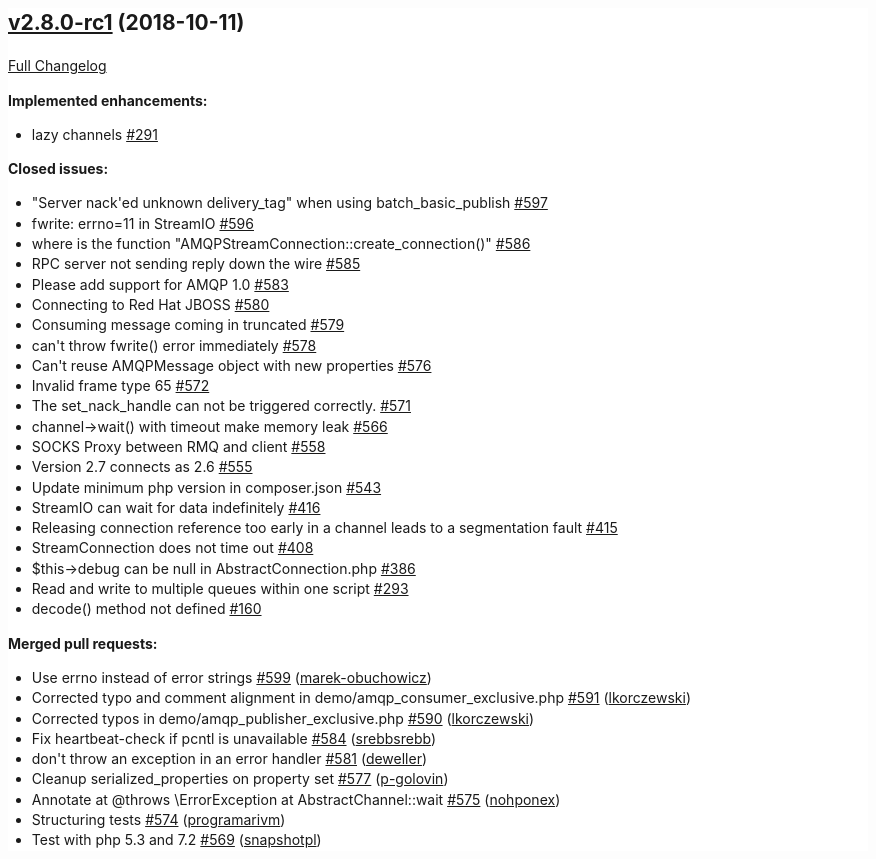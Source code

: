 ## [v2.8.0-rc1](https://github.com/php-amqplib/php-amqplib/tree/v2.8.0-rc1) (2018-10-11)

[Full Changelog](https://github.com/php-amqplib/php-amqplib/compare/v2.7.3...v2.8.0-rc1)

**Implemented enhancements:**

- lazy channels [\#291](https://github.com/php-amqplib/php-amqplib/issues/291)

**Closed issues:**

- "Server nack'ed unknown delivery\_tag" when using batch\_basic\_publish [\#597](https://github.com/php-amqplib/php-amqplib/issues/597)
- fwrite: errno=11 in StreamIO [\#596](https://github.com/php-amqplib/php-amqplib/issues/596)
- where is the function "AMQPStreamConnection::create\_connection\(\)" [\#586](https://github.com/php-amqplib/php-amqplib/issues/586)
- RPC server not sending reply down the wire [\#585](https://github.com/php-amqplib/php-amqplib/issues/585)
- Please add support for AMQP 1.0 [\#583](https://github.com/php-amqplib/php-amqplib/issues/583)
- Connecting to Red Hat JBOSS [\#580](https://github.com/php-amqplib/php-amqplib/issues/580)
- Consuming message coming in truncated [\#579](https://github.com/php-amqplib/php-amqplib/issues/579)
- can't throw fwrite\(\) error immediately [\#578](https://github.com/php-amqplib/php-amqplib/issues/578)
- Can't reuse AMQPMessage object with new properties [\#576](https://github.com/php-amqplib/php-amqplib/issues/576)
- Invalid frame type 65 [\#572](https://github.com/php-amqplib/php-amqplib/issues/572)
- The set\_nack\_handle  can not be triggered correctly. [\#571](https://github.com/php-amqplib/php-amqplib/issues/571)
- channel-\>wait\(\) with timeout make memory leak [\#566](https://github.com/php-amqplib/php-amqplib/issues/566)
- SOCKS Proxy between RMQ and client [\#558](https://github.com/php-amqplib/php-amqplib/issues/558)
- Version 2.7 connects as 2.6 [\#555](https://github.com/php-amqplib/php-amqplib/issues/555)
- Update minimum php version in composer.json [\#543](https://github.com/php-amqplib/php-amqplib/issues/543)
- StreamIO can wait for data indefinitely [\#416](https://github.com/php-amqplib/php-amqplib/issues/416)
- Releasing connection reference too early in a channel leads to a segmentation fault [\#415](https://github.com/php-amqplib/php-amqplib/issues/415)
- StreamConnection does not time out [\#408](https://github.com/php-amqplib/php-amqplib/issues/408)
- $this-\>debug can be null in AbstractConnection.php [\#386](https://github.com/php-amqplib/php-amqplib/issues/386)
- Read and write to multiple queues within one script [\#293](https://github.com/php-amqplib/php-amqplib/issues/293)
- decode\(\) method not defined [\#160](https://github.com/php-amqplib/php-amqplib/issues/160)

**Merged pull requests:**

- Use errno instead of error strings [\#599](https://github.com/php-amqplib/php-amqplib/pull/599) ([marek-obuchowicz](https://github.com/marek-obuchowicz))
- Corrected typo and comment alignment in demo/amqp\_consumer\_exclusive.php [\#591](https://github.com/php-amqplib/php-amqplib/pull/591) ([lkorczewski](https://github.com/lkorczewski))
- Corrected typos in demo/amqp\_publisher\_exclusive.php [\#590](https://github.com/php-amqplib/php-amqplib/pull/590) ([lkorczewski](https://github.com/lkorczewski))
- Fix heartbeat-check if pcntl is unavailable [\#584](https://github.com/php-amqplib/php-amqplib/pull/584) ([srebbsrebb](https://github.com/srebbsrebb))
- don't throw an exception in an error handler [\#581](https://github.com/php-amqplib/php-amqplib/pull/581) ([deweller](https://github.com/deweller))
- Cleanup serialized\_properties on property set [\#577](https://github.com/php-amqplib/php-amqplib/pull/577) ([p-golovin](https://github.com/p-golovin))
- Annotate at @throws \ErrorException at AbstractChannel::wait [\#575](https://github.com/php-amqplib/php-amqplib/pull/575) ([nohponex](https://github.com/nohponex))
- Structuring tests [\#574](https://github.com/php-amqplib/php-amqplib/pull/574) ([programarivm](https://github.com/programarivm))
- Test with php 5.3 and 7.2 [\#569](https://github.com/php-amqplib/php-amqplib/pull/569) ([snapshotpl](https://github.com/snapshotpl))